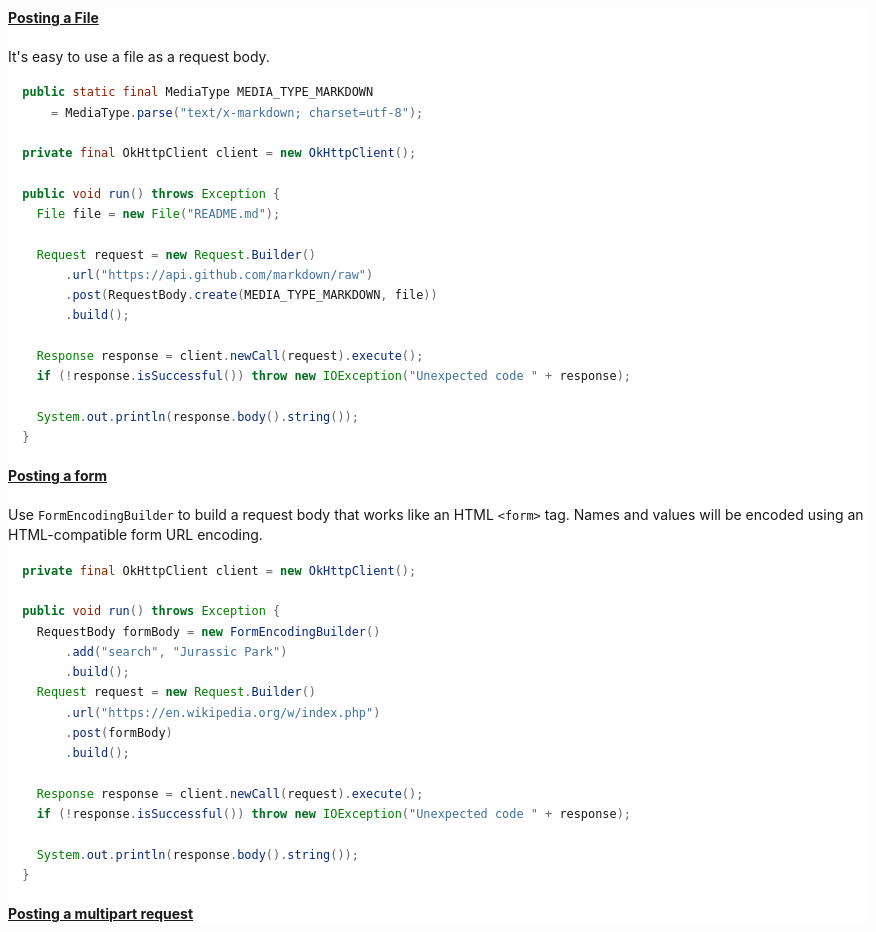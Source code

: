 #### [Posting a File](https://github.com/square/okhttp/blob/master/samples/guide/src/main/java/com/squareup/okhttp/recipes/PostFile.java)

It's easy to use a file as a request body.

```java
  public static final MediaType MEDIA_TYPE_MARKDOWN
      = MediaType.parse("text/x-markdown; charset=utf-8");

  private final OkHttpClient client = new OkHttpClient();

  public void run() throws Exception {
    File file = new File("README.md");

    Request request = new Request.Builder()
        .url("https://api.github.com/markdown/raw")
        .post(RequestBody.create(MEDIA_TYPE_MARKDOWN, file))
        .build();

    Response response = client.newCall(request).execute();
    if (!response.isSuccessful()) throw new IOException("Unexpected code " + response);

    System.out.println(response.body().string());
  }
```

#### [Posting a form](https://github.com/square/okhttp/blob/master/samples/guide/src/main/java/com/squareup/okhttp/recipes/PostForm.java)

Use `FormEncodingBuilder` to build a request body that works like an HTML `<form>` tag. Names and values will be encoded using an HTML-compatible form URL encoding.

```java
  private final OkHttpClient client = new OkHttpClient();

  public void run() throws Exception {
    RequestBody formBody = new FormEncodingBuilder()
        .add("search", "Jurassic Park")
        .build();
    Request request = new Request.Builder()
        .url("https://en.wikipedia.org/w/index.php")
        .post(formBody)
        .build();

    Response response = client.newCall(request).execute();
    if (!response.isSuccessful()) throw new IOException("Unexpected code " + response);

    System.out.println(response.body().string());
  }
```

#### [Posting a multipart request](https://github.com/square/okhttp/blob/master/samples/guide/src/main/java/com/squareup/okhttp/recipes/PostMultipart.java)
